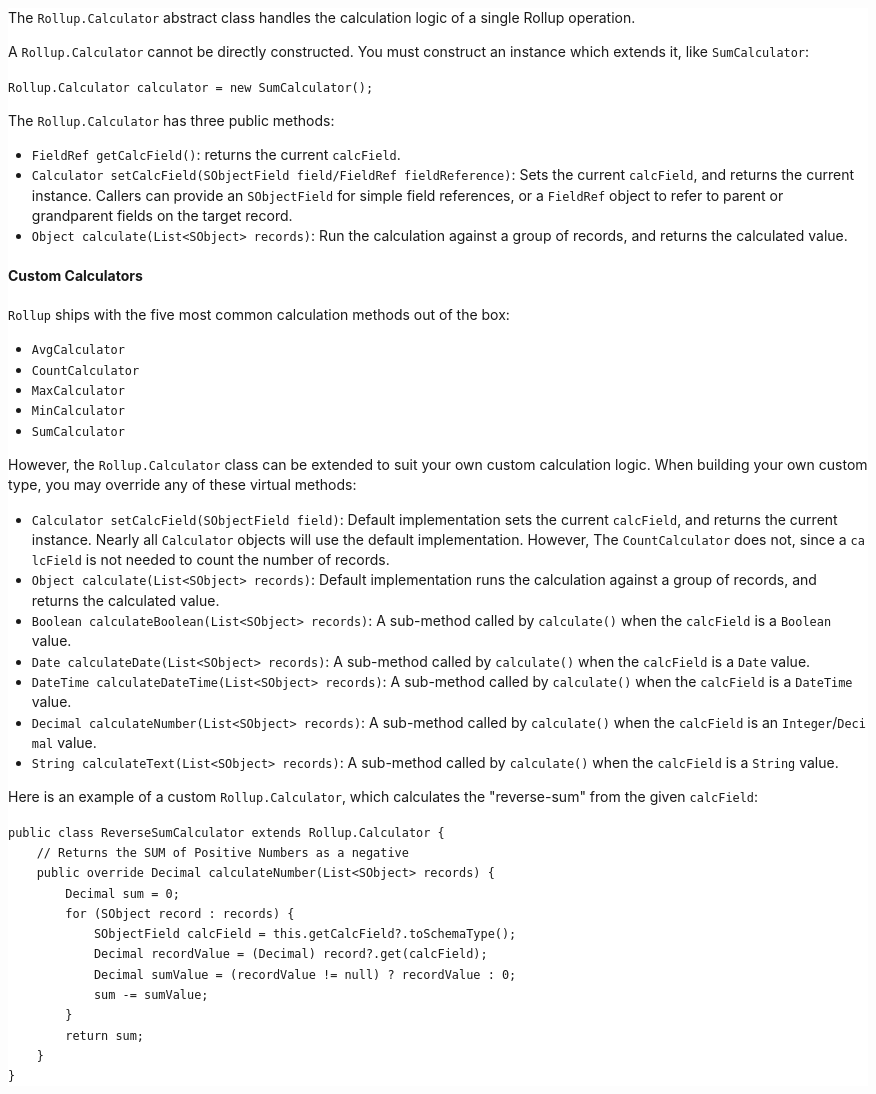 The `Rollup.Calculator` abstract class handles the calculation logic of a single Rollup operation.

A `Rollup.Calculator` cannot be directly constructed. You must construct an instance which extends it, like `SumCalculator`:

```
Rollup.Calculator calculator = new SumCalculator();
```

The `Rollup.Calculator` has three public methods:

-   `FieldRef getCalcField()`: returns the current `calcField`.
-   `Calculator setCalcField(SObjectField field/FieldRef fieldReference)`: Sets the current `calcField`, and returns the current instance. Callers can provide an `SObjectField` for simple field references, or a `FieldRef` object to refer to parent or grandparent fields on the target record.
-   `Object calculate(List<SObject> records)`: Run the calculation against a group of records, and returns the calculated value.

#### **Custom Calculators**

`Rollup` ships with the five most common calculation methods out of the box:

-   `AvgCalculator`
-   `CountCalculator`
-   `MaxCalculator`
-   `MinCalculator`
-   `SumCalculator`

However, the `Rollup.Calculator` class can be extended to suit your own custom calculation logic. When building your own custom type, you may override any of these virtual methods:

-   `Calculator setCalcField(SObjectField field)`: Default implementation sets the current `calcField`, and returns the current instance. Nearly all `Calculator` objects will use the default implementation. However, The `CountCalculator` does not, since a `calcField` is not needed to count the number of records.
-   `Object calculate(List<SObject> records)`: Default implementation runs the calculation against a group of records, and returns the calculated value.
-   `Boolean calculateBoolean(List<SObject> records)`: A sub-method called by `calculate()` when the `calcField` is a `Boolean` value.
-   `Date calculateDate(List<SObject> records)`: A sub-method called by `calculate()` when the `calcField` is a `Date` value.
-   `DateTime calculateDateTime(List<SObject> records)`: A sub-method called by `calculate()` when the `calcField` is a `DateTime` value.
-   `Decimal calculateNumber(List<SObject> records)`: A sub-method called by `calculate()` when the `calcField` is an `Integer`/`Decimal` value.
-   `String calculateText(List<SObject> records)`: A sub-method called by `calculate()` when the `calcField` is a `String` value.

Here is an example of a custom `Rollup.Calculator`, which calculates the "reverse-sum" from the given `calcField`:

```
public class ReverseSumCalculator extends Rollup.Calculator {
    // Returns the SUM of Positive Numbers as a negative
    public override Decimal calculateNumber(List<SObject> records) {
        Decimal sum = 0;
        for (SObject record : records) {
            SObjectField calcField = this.getCalcField?.toSchemaType();
            Decimal recordValue = (Decimal) record?.get(calcField);
            Decimal sumValue = (recordValue != null) ? recordValue : 0;
            sum -= sumValue;
        }
        return sum;
    }
}
```
